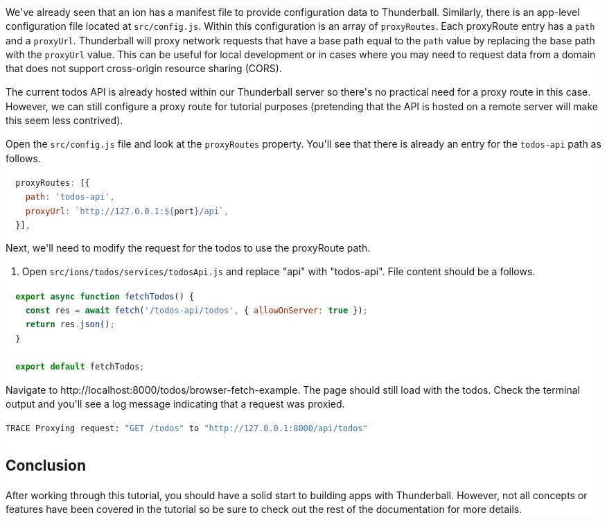 We've already seen that an ion has a manifest file to provide configuration data to Thunderball. Similarly, there is an app-level configuration file located at `src/config.js`. Within this configuration is an array of `proxyRoutes`. Each proxyRoute entry has a `path` and a `proxyUrl`. Thunderball will proxy network requests that have a base path equal to the `path` value by replacing the base path with the `proxyUrl` value. This can be useful for local development or in cases where you may need to request data from a domain that does not support cross-origin resource sharing (CORS).

The current todos API is already hosted within our Thunderball server so there's no practical need for a proxy route in this case. However, we can still configure a proxy route for tutorial purposes (pretending that the API is hosted on a remote server will make this seem less contrived).

Open the `src/config.js` file and look at the `proxyRoutes` property. You'll see that there is already an entry for the `todos-api` path as follows.
```js
  proxyRoutes: [{
    path: 'todos-api',
    proxyUrl: `http://127.0.0.1:${port}/api`,
  }],
```

Next, we'll need to modify the request for the todos to use the proxyRoute path.
1. Open `src/ions/todos/services/todosApi.js` and replace "api" with "todos-api". File content should be a follows.
```js
  export async function fetchTodos() {
    const res = await fetch('/todos-api/todos', { allowOnServer: true });
    return res.json();
  }

  export default fetchTodos;
```

Navigate to http://localhost:8000/todos/browser-fetch-example. The page should still load with the todos. Check the terminal output and you'll see a log message indicating that a request was proxied.
```sh
TRACE Proxying request: "GET /todos" to "http://127.0.0.1:8000/api/todos"
```

## Conclusion
After working through this tutorial, you should have a solid start to building apps with Thunderball. However, not all concepts or features have been covered in the tutorial so be sure to check out the rest of the documentation for more details.
